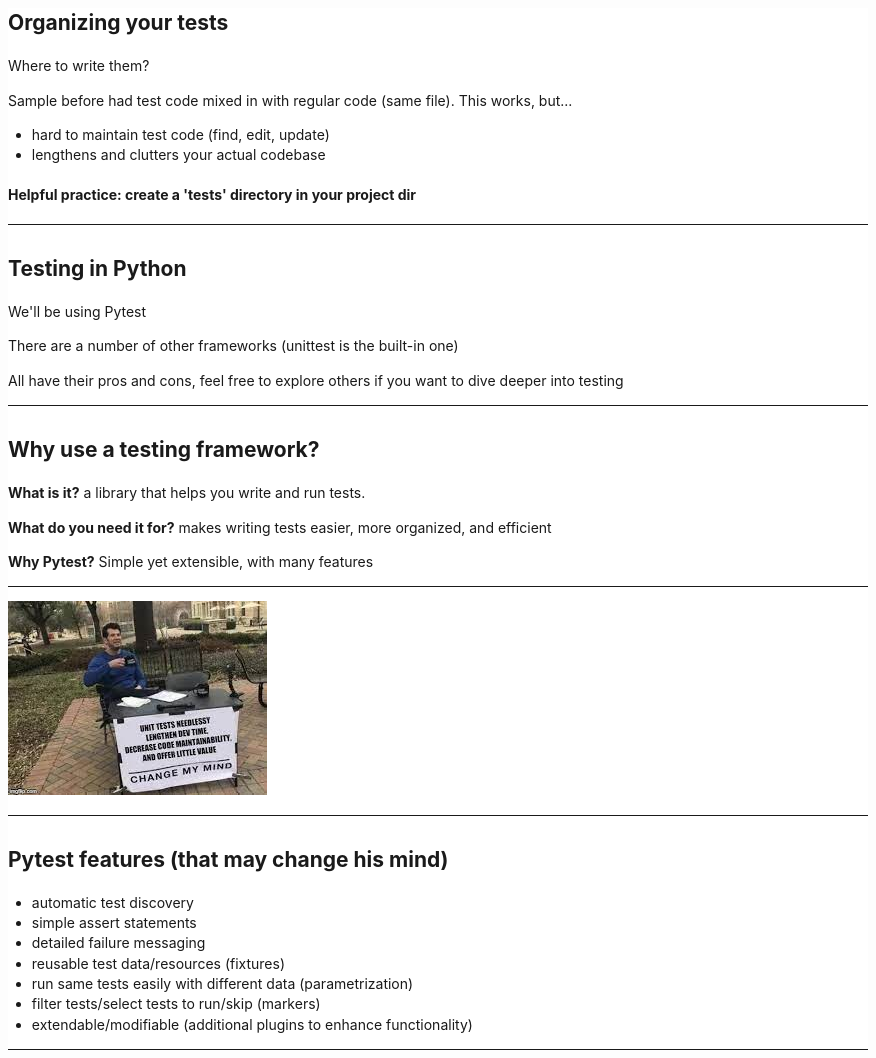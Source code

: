 ## Organizing your tests
Where to write them?

Sample before had test code mixed in with regular code (same file).
This works, but...


- hard to maintain test code (find, edit, update)
- lengthens and clutters your actual codebase

#### Helpful practice: create a 'tests' directory in your project dir

---
## Testing in Python

We'll be using Pytest

There are a number of other frameworks (unittest is the built-in one)

All have their pros and cons, feel free to explore others if you want to dive deeper into testing


---
## Why use a testing framework?
**What is it?** 
a library that helps you write and run tests. 

**What do you need it for?**
makes writing tests easier, more organized, and efficient

**Why Pytest?**
Simple yet extensible, with many features

---
![bg 80%](rsc/unittest4.jpg)

---
## Pytest features (that may change his mind)
- automatic test discovery
- simple assert statements
- detailed failure messaging
- reusable test data/resources (fixtures)
- run same tests easily with different data (parametrization)
- filter tests/select tests to run/skip (markers)
- extendable/modifiable (additional plugins to enhance functionality)

---